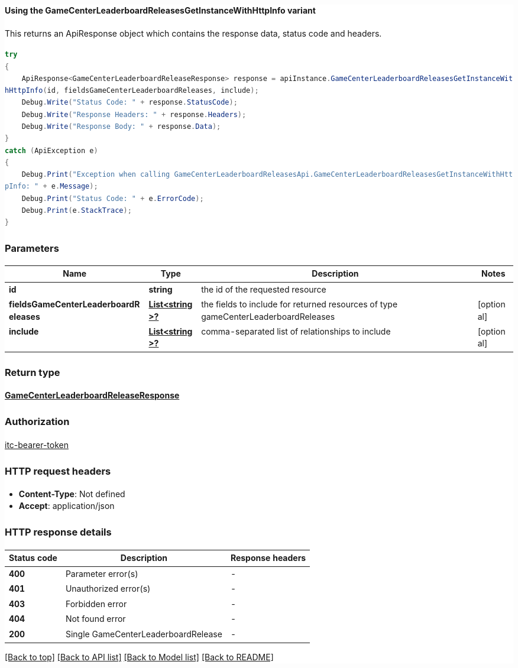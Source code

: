 #### Using the GameCenterLeaderboardReleasesGetInstanceWithHttpInfo variant
This returns an ApiResponse object which contains the response data, status code and headers.

```csharp
try
{
    ApiResponse<GameCenterLeaderboardReleaseResponse> response = apiInstance.GameCenterLeaderboardReleasesGetInstanceWithHttpInfo(id, fieldsGameCenterLeaderboardReleases, include);
    Debug.Write("Status Code: " + response.StatusCode);
    Debug.Write("Response Headers: " + response.Headers);
    Debug.Write("Response Body: " + response.Data);
}
catch (ApiException e)
{
    Debug.Print("Exception when calling GameCenterLeaderboardReleasesApi.GameCenterLeaderboardReleasesGetInstanceWithHttpInfo: " + e.Message);
    Debug.Print("Status Code: " + e.ErrorCode);
    Debug.Print(e.StackTrace);
}
```

### Parameters

| Name | Type | Description | Notes |
|------|------|-------------|-------|
| **id** | **string** | the id of the requested resource |  |
| **fieldsGameCenterLeaderboardReleases** | [**List&lt;string&gt;?**](string.md) | the fields to include for returned resources of type gameCenterLeaderboardReleases | [optional]  |
| **include** | [**List&lt;string&gt;?**](string.md) | comma-separated list of relationships to include | [optional]  |

### Return type

[**GameCenterLeaderboardReleaseResponse**](GameCenterLeaderboardReleaseResponse.md)

### Authorization

[itc-bearer-token](../README.md#itc-bearer-token)

### HTTP request headers

 - **Content-Type**: Not defined
 - **Accept**: application/json


### HTTP response details
| Status code | Description | Response headers |
|-------------|-------------|------------------|
| **400** | Parameter error(s) |  -  |
| **401** | Unauthorized error(s) |  -  |
| **403** | Forbidden error |  -  |
| **404** | Not found error |  -  |
| **200** | Single GameCenterLeaderboardRelease |  -  |

[[Back to top]](#) [[Back to API list]](../README.md#documentation-for-api-endpoints) [[Back to Model list]](../README.md#documentation-for-models) [[Back to README]](../README.md)

